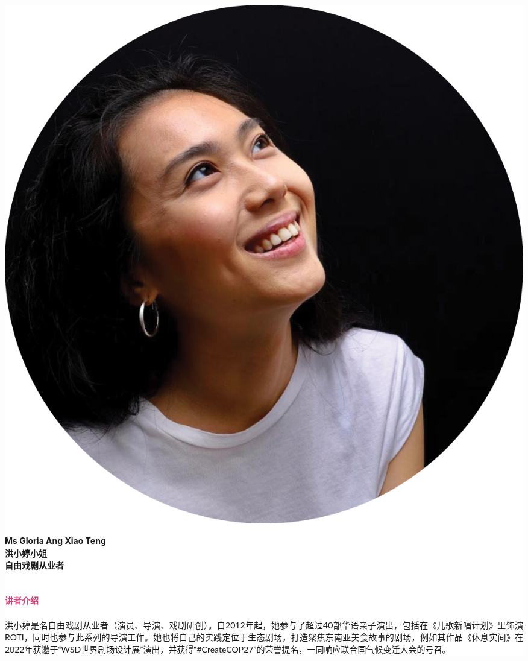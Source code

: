 <img src="/images/CL/1_ang_xiao_ting.png" style="width:100%">
   </div>

 <p>
<strong>Ms Gloria Ang Xiao Teng</strong><br><strong>洪小婷小姐<br>自由戏剧从业者</strong></p>
<h4 id="C1" style="padding-top:24px;margin:0px;color:#d84178;font-family:Lato,sans-serif;">讲者介绍</h4><br>
<p style="margin:0px;font-family: Lato,sans-serif;text-align: justify">
洪小婷是名自由戏剧从业者（演员、导演、戏剧研创）。自2012年起，她参与了超过40部华语亲子演出，包括在《儿歌新唱计划》里饰演ROTI，同时也参与此系列的导演工作。她也将自己的实践定位于生态剧场，打造聚焦东南亚美食故事的剧场，例如其作品《休息实间》在2022年获邀于“WSD世界剧场设计展”演出，并获得“#CreateCOP27”的荣誉提名，一同响应联合国气候变迁大会的号召。</p>
	